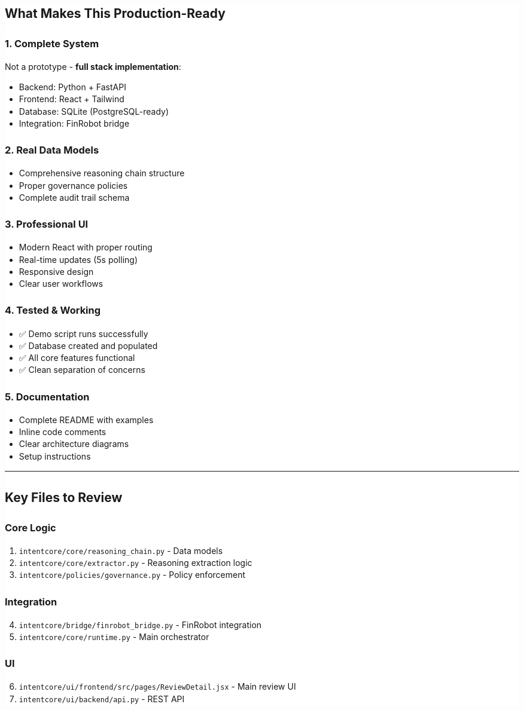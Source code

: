 
## What Makes This Production-Ready

### 1. Complete System
Not a prototype - **full stack implementation**:
- Backend: Python + FastAPI
- Frontend: React + Tailwind
- Database: SQLite (PostgreSQL-ready)
- Integration: FinRobot bridge

### 2. Real Data Models
- Comprehensive reasoning chain structure
- Proper governance policies
- Complete audit trail schema

### 3. Professional UI
- Modern React with proper routing
- Real-time updates (5s polling)
- Responsive design
- Clear user workflows

### 4. Tested & Working
- ✅ Demo script runs successfully
- ✅ Database created and populated
- ✅ All core features functional
- ✅ Clean separation of concerns

### 5. Documentation
- Complete README with examples
- Inline code comments
- Clear architecture diagrams
- Setup instructions

---

## Key Files to Review

### Core Logic
1. `intentcore/core/reasoning_chain.py` - Data models
2. `intentcore/core/extractor.py` - Reasoning extraction logic
3. `intentcore/policies/governance.py` - Policy enforcement

### Integration
4. `intentcore/bridge/finrobot_bridge.py` - FinRobot integration
5. `intentcore/core/runtime.py` - Main orchestrator

### UI
6. `intentcore/ui/frontend/src/pages/ReviewDetail.jsx` - Main review UI
7. `intentcore/ui/backend/api.py` - REST API

